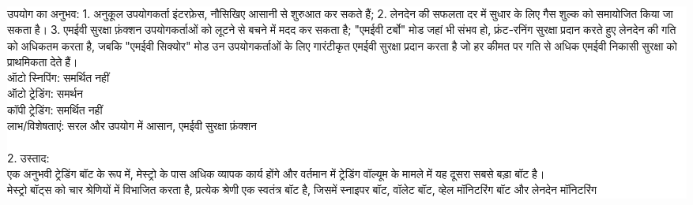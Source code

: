 &#2313;&#2346;&#2351;&#2379;&#2327; &#2325;&#2366; &#2309;&#2344;&#2369;&#2349;&#2357;: 1. &#2309;&#2344;&#2369;&#2325;&#2370;&#2354; &#2313;&#2346;&#2351;&#2379;&#2327;&#2325;&#2352;&#2381;&#2340;&#2366; &#2311;&#2306;&#2335;&#2352;&#2347;&#2364;&#2375;&#2360;, &#2344;&#2380;&#2360;&#2367;&#2326;&#2367;&#2319; &#2310;&#2360;&#2366;&#2344;&#2368; &#2360;&#2375; &#2358;&#2369;&#2352;&#2369;&#2310;&#2340; &#2325;&#2352; &#2360;&#2325;&#2340;&#2375; 
&#2361;&#2376;&#2306;; 2. &#2354;&#2375;&#2344;&#2342;&#2375;&#2344; &#2325;&#2368; &#2360;&#2347;&#2354;&#2340;&#2366; &#2342;&#2352; &#2350;&#2375;&#2306; &#2360;&#2369;&#2343;&#2366;&#2352; &#2325;&#2375; &#2354;&#2367;&#2319; &#2327;&#2376;&#2360; &#2358;&#2369;&#2354;&#2381;&#2325; &#2325;&#2379; &#2360;&#2350;&#2366;&#2351;&#2379;&#2332;&#2367;&#2340; &#2325;&#2367;&#2351;&#2366; &#2332;&#2366; &#2360;&#2325;&#2340;&#2366; 
&#2361;&#2376;&#2404; 3. &#2319;&#2350;&#2312;&#2357;&#2368; &#2360;&#2369;&#2352;&#2325;&#2381;&#2359;&#2366; &#2347;&#2364;&#2306;&#2325;&#2381;&#2358;&#2344; &#2313;&#2346;&#2351;&#2379;&#2327;&#2325;&#2352;&#2381;&#2340;&#2366;&#2323;&#2306; &#2325;&#2379; &#2354;&#2370;&#2335;&#2344;&#2375; &#2360;&#2375; &#2348;&#2330;&#2344;&#2375; &#2350;&#2375;&#2306; &#2350;&#2342;&#2342; &#2325;&#2352; &#2360;&#2325;&#2340;&#2366; &#2361;&#2376;; &quot;&#2319;&#2350;&#2312;&#2357;&#2368; 
&#2335;&#2352;&#2381;&#2348;&#2379;&quot; &#2350;&#2379;&#2337; &#2332;&#2361;&#2366;&#2306; &#2349;&#2368; &#2360;&#2306;&#2349;&#2357; &#2361;&#2379;, &#2347;&#2381;&#2352;&#2306;&#2335;-&#2352;&#2344;&#2367;&#2306;&#2327; &#2360;&#2369;&#2352;&#2325;&#2381;&#2359;&#2366; &#2346;&#2381;&#2352;&#2342;&#2366;&#2344; &#2325;&#2352;&#2340;&#2375; &#2361;&#2369;&#2319; &#2354;&#2375;&#2344;&#2342;&#2375;&#2344; &#2325;&#2368; &#2327;&#2340;&#2367; &#2325;&#2379; 
&#2309;&#2343;&#2367;&#2325;&#2340;&#2350; &#2325;&#2352;&#2340;&#2366; &#2361;&#2376;, &#2332;&#2348;&#2325;&#2367; &quot;&#2319;&#2350;&#2312;&#2357;&#2368; &#2360;&#2367;&#2325;&#2381;&#2351;&#2379;&#2352;&quot; &#2350;&#2379;&#2337; &#2313;&#2344; &#2313;&#2346;&#2351;&#2379;&#2327;&#2325;&#2352;&#2381;&#2340;&#2366;&#2323;&#2306; &#2325;&#2375; &#2354;&#2367;&#2319; &#2327;&#2366;&#2352;&#2306;&#2335;&#2368;&#2325;&#2371;&#2340; &#2319;&#2350;&#2312;&#2357;&#2368; 
&#2360;&#2369;&#2352;&#2325;&#2381;&#2359;&#2366; &#2346;&#2381;&#2352;&#2342;&#2366;&#2344; &#2325;&#2352;&#2340;&#2366; &#2361;&#2376; &#2332;&#2379; &#2361;&#2352; &#2325;&#2368;&#2350;&#2340; &#2346;&#2352; &#2327;&#2340;&#2367; &#2360;&#2375; &#2309;&#2343;&#2367;&#2325; &#2319;&#2350;&#2312;&#2357;&#2368; &#2344;&#2367;&#2325;&#2366;&#2360;&#2368; &#2360;&#2369;&#2352;&#2325;&#2381;&#2359;&#2366; &#2325;&#2379; 
&#2346;&#2381;&#2352;&#2366;&#2341;&#2350;&#2367;&#2325;&#2340;&#2366; &#2342;&#2375;&#2340;&#2375; &#2361;&#2376;&#2306;&#2404;<br>
&#2321;&#2335;&#2379; &#2360;&#2381;&#2344;&#2367;&#2346;&#2367;&#2306;&#2327;: &#2360;&#2350;&#2352;&#2381;&#2341;&#2367;&#2340; &#2344;&#2361;&#2368;&#2306;<br>
&#2321;&#2335;&#2379; &#2335;&#2381;&#2352;&#2375;&#2337;&#2367;&#2306;&#2327;: &#2360;&#2350;&#2352;&#2381;&#2341;&#2344;<br>
&#2325;&#2377;&#2346;&#2368; &#2335;&#2381;&#2352;&#2375;&#2337;&#2367;&#2306;&#2327;: &#2360;&#2350;&#2352;&#2381;&#2341;&#2367;&#2340; &#2344;&#2361;&#2368;&#2306;<br>
&#2354;&#2366;&#2349;/&#2357;&#2367;&#2358;&#2375;&#2359;&#2340;&#2366;&#2319;&#2306;: &#2360;&#2352;&#2354; &#2324;&#2352; &#2313;&#2346;&#2351;&#2379;&#2327; &#2350;&#2375;&#2306; &#2310;&#2360;&#2366;&#2344;, &#2319;&#2350;&#2312;&#2357;&#2368; &#2360;&#2369;&#2352;&#2325;&#2381;&#2359;&#2366; &#2347;&#2364;&#2306;&#2325;&#2381;&#2358;&#2344;<br>
<br>
2. &#2313;&#2360;&#2381;&#2340;&#2366;&#2342;:<br>
&#2319;&#2325; &#2309;&#2344;&#2369;&#2349;&#2357;&#2368; &#2335;&#2381;&#2352;&#2375;&#2337;&#2367;&#2306;&#2327; &#2348;&#2377;&#2335; &#2325;&#2375; &#2352;&#2370;&#2346; &#2350;&#2375;&#2306;, &#2350;&#2375;&#2360;&#2381;&#2335;&#2381;&#2352;&#2379; &#2325;&#2375; &#2346;&#2366;&#2360; &#2309;&#2343;&#2367;&#2325; &#2357;&#2381;&#2351;&#2366;&#2346;&#2325; &#2325;&#2366;&#2352;&#2381;&#2351; &#2361;&#2379;&#2306;&#2327;&#2375; &#2324;&#2352; 
&#2357;&#2352;&#2381;&#2340;&#2350;&#2366;&#2344; &#2350;&#2375;&#2306; &#2335;&#2381;&#2352;&#2375;&#2337;&#2367;&#2306;&#2327; &#2357;&#2377;&#2354;&#2381;&#2351;&#2370;&#2350; &#2325;&#2375; &#2350;&#2366;&#2350;&#2354;&#2375; &#2350;&#2375;&#2306; &#2351;&#2361; &#2342;&#2370;&#2360;&#2352;&#2366; &#2360;&#2348;&#2360;&#2375; &#2348;&#2337;&#2364;&#2366; &#2348;&#2377;&#2335; &#2361;&#2376;&#2404;<br>
&#2350;&#2375;&#2360;&#2381;&#2335;&#2381;&#2352;&#2379; &#2348;&#2377;&#2335;&#2381;&#2360; &#2325;&#2379; &#2330;&#2366;&#2352; &#2358;&#2381;&#2352;&#2375;&#2339;&#2367;&#2351;&#2379;&#2306; &#2350;&#2375;&#2306; &#2357;&#2367;&#2349;&#2366;&#2332;&#2367;&#2340; &#2325;&#2352;&#2340;&#2366; &#2361;&#2376;, &#2346;&#2381;&#2352;&#2340;&#2381;&#2351;&#2375;&#2325; &#2358;&#2381;&#2352;&#2375;&#2339;&#2368; &#2319;&#2325; &#2360;&#2381;&#2357;&#2340;&#2306;&#2340;&#2381;&#2352; 
&#2348;&#2377;&#2335; &#2361;&#2376;, &#2332;&#2367;&#2360;&#2350;&#2375;&#2306; &#2360;&#2381;&#2344;&#2366;&#2311;&#2346;&#2352; &#2348;&#2377;&#2335;, &#2357;&#2377;&#2354;&#2375;&#2335; &#2348;&#2377;&#2335;, &#2357;&#2381;&#2361;&#2375;&#2354; &#2350;&#2377;&#2344;&#2367;&#2335;&#2352;&#2367;&#2306;&#2327; &#2348;&#2377;&#2335; &#2324;&#2352; &#2354;&#2375;&#2344;&#2342;&#2375;&#2344; &#2350;&#2377;&#2344;&#2367;&#2335;&#2352;&#2367;&#2306;&#2327; 